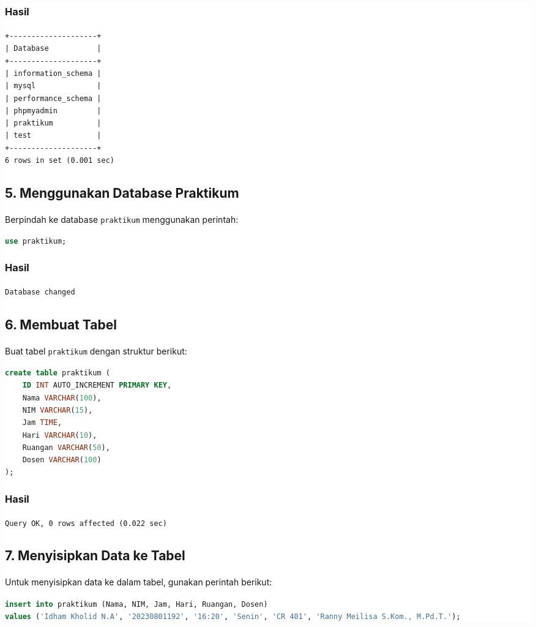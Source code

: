 ### Hasil
```
+--------------------+
| Database           |
+--------------------+
| information_schema |
| mysql              |
| performance_schema |
| phpmyadmin         |
| praktikum          |
| test               |
+--------------------+
6 rows in set (0.001 sec)
```

## 5. Menggunakan Database Praktikum
Berpindah ke database `praktikum` menggunakan perintah:

```sql
use praktikum;
```

### Hasil
```
Database changed
```

## 6. Membuat Tabel
Buat tabel `praktikum` dengan struktur berikut:

```sql
create table praktikum (
    ID INT AUTO_INCREMENT PRIMARY KEY,
    Nama VARCHAR(100),
    NIM VARCHAR(15),
    Jam TIME,
    Hari VARCHAR(10),
    Ruangan VARCHAR(50),
    Dosen VARCHAR(100)
);
```

### Hasil
```
Query OK, 0 rows affected (0.022 sec)
```

## 7. Menyisipkan Data ke Tabel
Untuk menyisipkan data ke dalam tabel, gunakan perintah berikut:

```sql
insert into praktikum (Nama, NIM, Jam, Hari, Ruangan, Dosen)
values ('Idham Kholid N.A', '20230801192', '16:20', 'Senin', 'CR 401', 'Ranny Meilisa S.Kom., M.Pd.T.');
```
